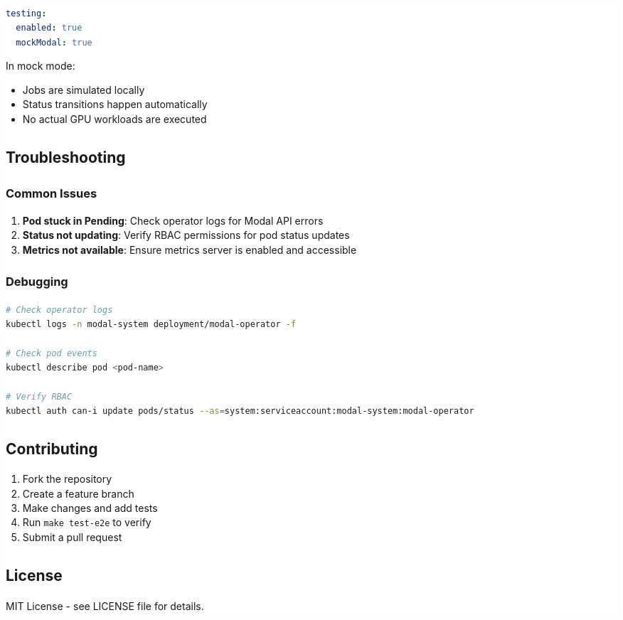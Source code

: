 ```yaml
testing:
  enabled: true
  mockModal: true
```

In mock mode:
- Jobs are simulated locally
- Status transitions happen automatically
- No actual GPU workloads are executed

## Troubleshooting

### Common Issues

1. **Pod stuck in Pending**: Check operator logs for Modal API errors
2. **Status not updating**: Verify RBAC permissions for pod status updates
3. **Metrics not available**: Ensure metrics server is enabled and accessible

### Debugging

```bash
# Check operator logs
kubectl logs -n modal-system deployment/modal-operator -f

# Check pod events
kubectl describe pod <pod-name>

# Verify RBAC
kubectl auth can-i update pods/status --as=system:serviceaccount:modal-system:modal-operator
```

## Contributing

1. Fork the repository
2. Create a feature branch
3. Make changes and add tests
4. Run `make test-e2e` to verify
5. Submit a pull request

## License

MIT License - see LICENSE file for details.
